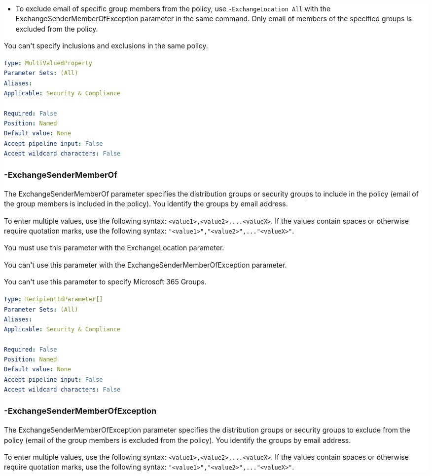- To exclude email of specific group members from the policy, use `-ExchangeLocation All` with the ExchangeSenderMemberOfException parameter in the same command. Only email of members of the specified groups is excluded from the policy.

You can't specify inclusions and exclusions in the same policy.

```yaml
Type: MultiValuedProperty
Parameter Sets: (All)
Aliases:
Applicable: Security & Compliance

Required: False
Position: Named
Default value: None
Accept pipeline input: False
Accept wildcard characters: False
```

### -ExchangeSenderMemberOf
The ExchangeSenderMemberOf parameter specifies the distribution groups or security groups to include in the policy (email of the group members is included in the policy). You identify the groups by email address.

To enter multiple values, use the following syntax: `<value1>,<value2>,...<valueX>`. If the values contain spaces or otherwise require quotation marks, use the following syntax: `"<value1>","<value2>",..."<valueX>"`.

You must use this parameter with the ExchangeLocation parameter.

You can't use this parameter with the ExchangeSenderMemberOfException parameter.

You can't use this parameter to specify Microsoft 365 Groups.

```yaml
Type: RecipientIdParameter[]
Parameter Sets: (All)
Aliases:
Applicable: Security & Compliance

Required: False
Position: Named
Default value: None
Accept pipeline input: False
Accept wildcard characters: False
```

### -ExchangeSenderMemberOfException
The ExchangeSenderMemberOfException parameter specifies the distribution groups or security groups to exclude from the policy (email of the group members is excluded from the policy). You identify the groups by email address.

To enter multiple values, use the following syntax: `<value1>,<value2>,...<valueX>`. If the values contain spaces or otherwise require quotation marks, use the following syntax: `"<value1>","<value2>",..."<valueX>"`.
